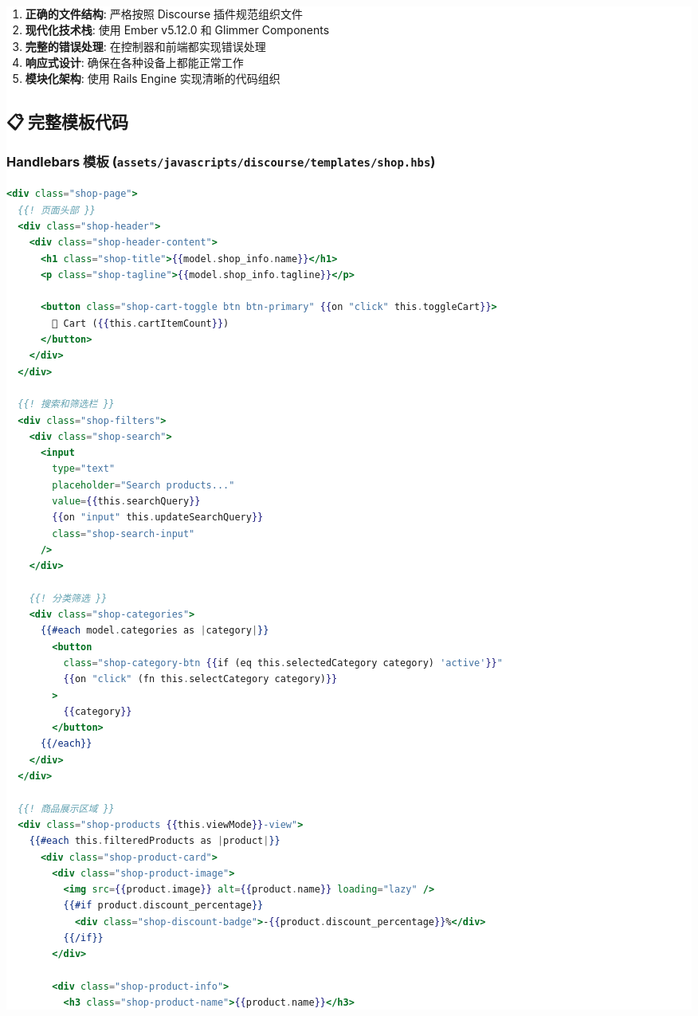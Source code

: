 1. **正确的文件结构**: 严格按照 Discourse 插件规范组织文件
2. **现代化技术栈**: 使用 Ember v5.12.0 和 Glimmer Components
3. **完整的错误处理**: 在控制器和前端都实现错误处理
4. **响应式设计**: 确保在各种设备上都能正常工作
5. **模块化架构**: 使用 Rails Engine 实现清晰的代码组织

## 📋 完整模板代码

### Handlebars 模板 (`assets/javascripts/discourse/templates/shop.hbs`)

```handlebars
<div class="shop-page">
  {{! 页面头部 }}
  <div class="shop-header">
    <div class="shop-header-content">
      <h1 class="shop-title">{{model.shop_info.name}}</h1>
      <p class="shop-tagline">{{model.shop_info.tagline}}</p>

      <button class="shop-cart-toggle btn btn-primary" {{on "click" this.toggleCart}}>
        🛒 Cart ({{this.cartItemCount}})
      </button>
    </div>
  </div>

  {{! 搜索和筛选栏 }}
  <div class="shop-filters">
    <div class="shop-search">
      <input
        type="text"
        placeholder="Search products..."
        value={{this.searchQuery}}
        {{on "input" this.updateSearchQuery}}
        class="shop-search-input"
      />
    </div>

    {{! 分类筛选 }}
    <div class="shop-categories">
      {{#each model.categories as |category|}}
        <button
          class="shop-category-btn {{if (eq this.selectedCategory category) 'active'}}"
          {{on "click" (fn this.selectCategory category)}}
        >
          {{category}}
        </button>
      {{/each}}
    </div>
  </div>

  {{! 商品展示区域 }}
  <div class="shop-products {{this.viewMode}}-view">
    {{#each this.filteredProducts as |product|}}
      <div class="shop-product-card">
        <div class="shop-product-image">
          <img src={{product.image}} alt={{product.name}} loading="lazy" />
          {{#if product.discount_percentage}}
            <div class="shop-discount-badge">-{{product.discount_percentage}}%</div>
          {{/if}}
        </div>

        <div class="shop-product-info">
          <h3 class="shop-product-name">{{product.name}}</h3>
```